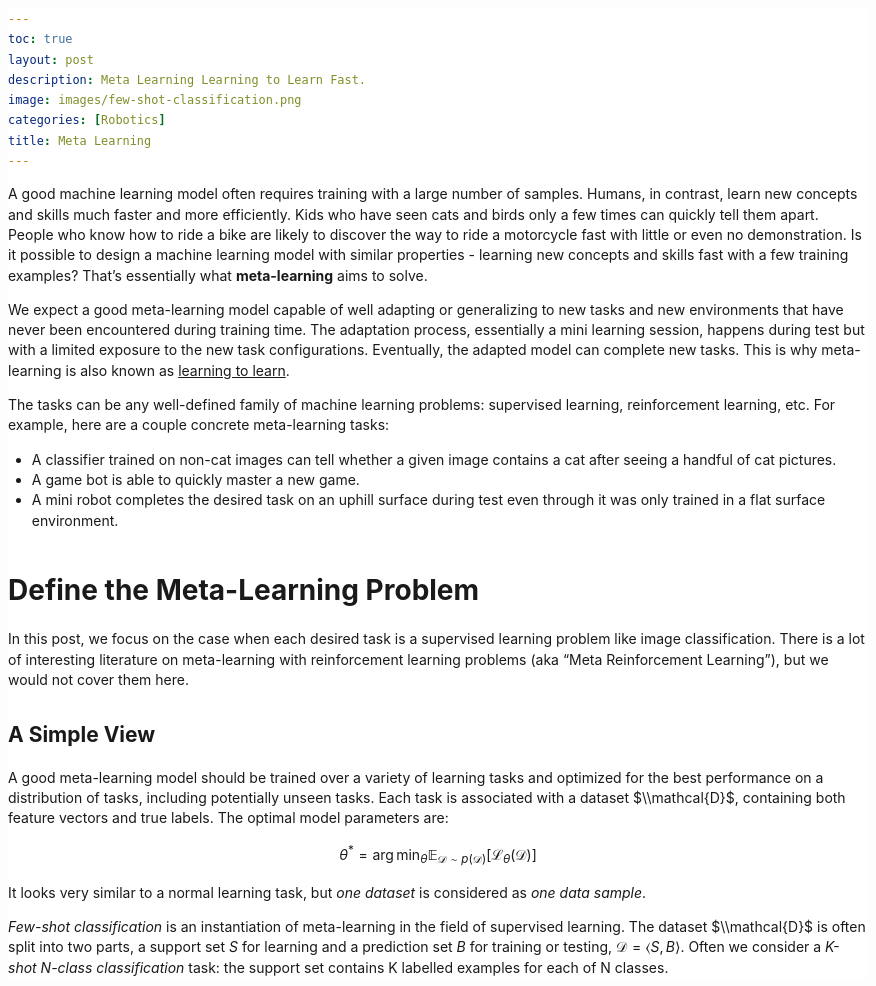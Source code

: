 ```yaml
---
toc: true
layout: post
description: Meta Learning Learning to Learn Fast.
image: images/few-shot-classification.png
categories: [Robotics]
title: Meta Learning
---
```



A good machine learning model often requires training with a large number of samples. Humans, in contrast, learn new concepts and skills much faster and more efficiently. Kids who have seen cats and birds only a few times can quickly tell them apart. People who know how to ride a bike are likely to discover the way to ride a motorcycle fast with little or even no demonstration. Is it possible to design a machine learning model with similar properties - learning new concepts and skills fast with a few training examples? That’s essentially what **meta-learning** aims to solve.

We expect a good meta-learning model capable of well adapting or generalizing to new tasks and new environments that have never been encountered during training time. The adaptation process, essentially a mini learning session, happens during test but with a limited exposure to the new task configurations. Eventually, the adapted model can complete new tasks. This is why meta-learning is also known as [learning to learn](https://www.cs.cmu.edu/~rsalakhu/papers/LakeEtAl2015Science.pdf).

The tasks can be any well-defined family of machine learning problems: supervised learning, reinforcement learning, etc. For example, here are a couple concrete meta-learning tasks:

- A classifier trained on non-cat images can tell whether a given image contains a cat after seeing a handful of cat pictures.
- A game bot is able to quickly master a new game.
- A mini robot completes the desired task on an uphill surface during test even through it was only trained in a flat surface environment.

# Define the Meta-Learning Problem

In this post, we focus on the case when each desired task is a supervised learning problem like image classification. There is a lot of interesting literature on meta-learning with reinforcement learning problems (aka “Meta Reinforcement Learning”), but we would not cover them here.

## A Simple View

A good meta-learning model should be trained over a variety of learning tasks and optimized for the best performance on a distribution of tasks, including potentially unseen tasks. Each task is associated with a dataset $\\mathcal{D}$, containing both feature vectors and true labels. The optimal model parameters are:

$$ \theta^* = \arg\min_\theta \mathbb{E}_{\mathcal{D}\sim p(\mathcal{D})} [\mathcal{L}_\theta(\mathcal{D})] $$

It looks very similar to a normal learning task, but _one dataset_ is considered as _one data sample_.

_Few-shot classification_ is an instantiation of meta-learning in the field of supervised learning. The dataset $\\mathcal{D}$ is often split into two parts, a support set $S$ for learning and a prediction set $B$ for training or testing, $\mathcal{D}=\langle S, B\rangle$. Often we consider a _K-shot N-class classification_ task: the support set contains K labelled examples for each of N classes.

